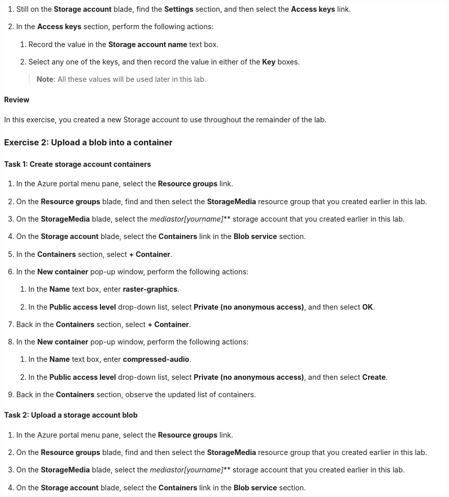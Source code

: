 1.  Still on the **Storage account** blade, find the **Settings** section, and then select the **Access keys** link.

1.  In the **Access keys** section, perform the following actions:

    1.  Record the value in the **Storage account name** text box.
    
    1.  Select any one of the keys, and then record the value in either of the **Key** boxes.

    > **Note**: All these values will be used later in this lab.

#### Review

In this exercise, you created a new Storage account to use throughout the remainder of the lab.

### Exercise 2: Upload a blob into a container

#### Task 1: Create storage account containers

1.  In the Azure portal menu pane, select the **Resource groups** link.

1.  On the **Resource groups** blade, find and then select the **StorageMedia** resource group that you created earlier in this lab.

1.  On the **StorageMedia** blade, select the **mediastor*[yourname]*** storage account that you created earlier in this lab.

1.  On the **Storage account** blade, select the **Containers** link in the **Blob service** section.

1.  In the **Containers** section, select **+ Container**.

1.  In the **New container** pop-up window, perform the following actions:
    
    1.  In the **Name** text box, enter **raster-graphics**.
    
    1.  In the **Public access level** drop-down list, select **Private (no anonymous access)**, and then select **OK**.

1.  Back in the **Containers** section, select **+ Container**.

1.  In the **New container** pop-up window, perform the following actions:
    
    1.  In the **Name** text box, enter **compressed-audio**.
    
    1.  In the **Public access level** drop-down list, select **Private (no anonymous access)**, and then select **Create**.

1.  Back in the **Containers** section, observe the updated list of containers.

#### Task 2: Upload a storage account blob

1.  In the Azure portal menu pane, select the **Resource groups** link.

1.  On the **Resource groups** blade, find and then select the **StorageMedia** resource group that you created earlier in this lab.

1.  On the **StorageMedia** blade, select the **mediastor*[yourname]*** storage account that you created earlier in this lab.

1.  On the **Storage account** blade, select the **Containers** link in the **Blob service** section.
